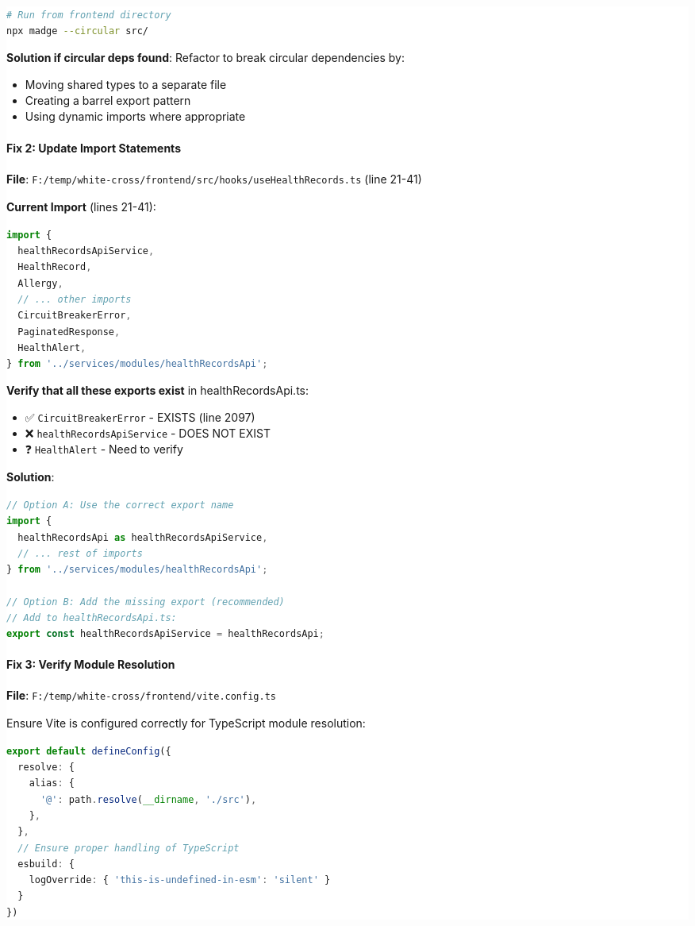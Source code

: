 ```bash
# Run from frontend directory
npx madge --circular src/
```

**Solution if circular deps found**: Refactor to break circular dependencies by:
- Moving shared types to a separate file
- Creating a barrel export pattern
- Using dynamic imports where appropriate

#### Fix 2: Update Import Statements

**File**: `F:/temp/white-cross/frontend/src/hooks/useHealthRecords.ts` (line 21-41)

**Current Import** (lines 21-41):
```typescript
import {
  healthRecordsApiService,
  HealthRecord,
  Allergy,
  // ... other imports
  CircuitBreakerError,
  PaginatedResponse,
  HealthAlert,
} from '../services/modules/healthRecordsApi';
```

**Verify that all these exports exist** in healthRecordsApi.ts:
- ✅ `CircuitBreakerError` - EXISTS (line 2097)
- ❌ `healthRecordsApiService` - DOES NOT EXIST
- ❓ `HealthAlert` - Need to verify

**Solution**:
```typescript
// Option A: Use the correct export name
import {
  healthRecordsApi as healthRecordsApiService,
  // ... rest of imports
} from '../services/modules/healthRecordsApi';

// Option B: Add the missing export (recommended)
// Add to healthRecordsApi.ts:
export const healthRecordsApiService = healthRecordsApi;
```

#### Fix 3: Verify Module Resolution

**File**: `F:/temp/white-cross/frontend/vite.config.ts`

Ensure Vite is configured correctly for TypeScript module resolution:

```typescript
export default defineConfig({
  resolve: {
    alias: {
      '@': path.resolve(__dirname, './src'),
    },
  },
  // Ensure proper handling of TypeScript
  esbuild: {
    logOverride: { 'this-is-undefined-in-esm': 'silent' }
  }
})
```
